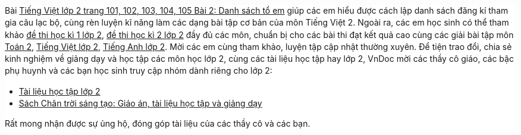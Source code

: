 Bài [Tiếng Việt lớp 2 trang 101, 102, 103, 104, 105 Bài 2: Danh sách tổ em](<https://vndoc.com/tieng-viet-lop-2-trang-101-102-103-104-105-bai-2-danh-sach-to-em-238984>) giúp các em hiểu được cách lập danh sách đăng kí tham gia câu lạc bộ, cùng rèn luyện kĩ năng làm các dạng bài tập cơ bản của môn Tiếng Việt 2. Ngoài ra, các em học sinh có thể tham khảo [đề thi học kì 1 lớp 2](<https://vndoc.com/de-thi-hoc-ki-1-lop2>), [đề thi học kì 2 lớp 2](<https://vndoc.com/de-thi-hoc-ki-2-lop2>) đầy đủ các môn, chuẩn bị cho các bài thi đạt kết quả cao cùng các giải bài tập môn [Toán 2](<https://vndoc.com/toan-lop2>), [Tiếng Việt lớp 2](<https://vndoc.com/tieng-viet-lop2>), [Tiếng Anh lớp 2](<https://vndoc.com/tieng-anh-lop2>). Mời các em cùng tham khảo, luyện tập cập nhật thường xuyên.
Để tiện trao đổi, chia sẻ kinh nghiệm về giảng dạy và học tập các môn học lớp 2, cùng các tài liệu học tập hay lớp 2, VnDoc mời các thầy cô giáo, các bậc phụ huynh và các bạn học sinh truy cập nhóm dành riêng cho lớp 2:
  * [Tài liệu học tập lớp 2](</goto?u=aHR0cHM6Ly93d3cuZmFjZWJvb2suY29tL2dyb3Vwcy9UYWkubGlldS5ob2MudGFwLmxvcC4yLlZORE9D>)
  * [Sách Chân trời sáng tạo: Giáo án, tài liệu học tập và giảng dạy](</goto?u=aHR0cHM6Ly93d3cuZmFjZWJvb2suY29tL2dyb3Vwcy8zOTc3ODM0NjEyMDQ1MDY%3D>)

Rất mong nhận được sự ủng hộ, đóng góp tài liệu của các thầy cô và các bạn.
